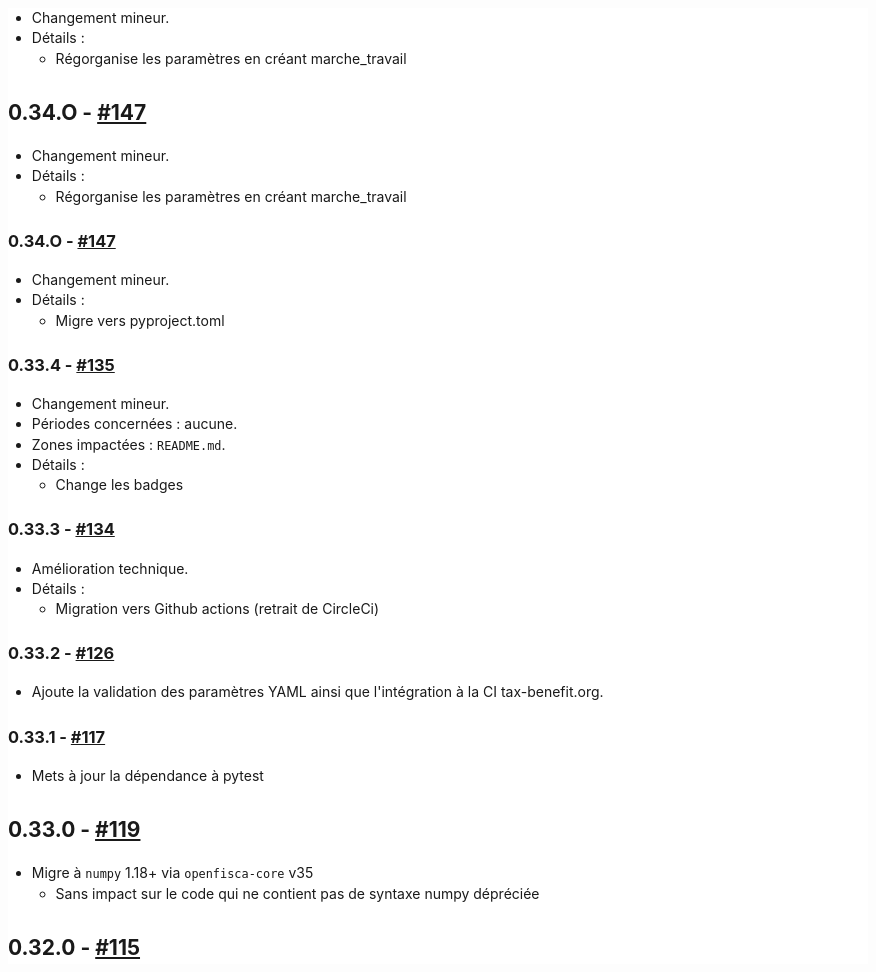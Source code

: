 * Changement mineur.
* Détails :
  - Régorganise les paramètres en créant marche_travail

## 0.34.O - [#147](https://github.com/openfisca/openfisca-tunisia/pull/147)

* Changement mineur.
* Détails :
  - Régorganise les paramètres en créant marche_travail

### 0.34.O - [#147](https://github.com/openfisca/openfisca-tunisia/pull/147)

* Changement mineur.
* Détails :
  - Migre vers pyproject.toml

### 0.33.4 - [#135](https://github.com/openfisca/openfisca-tunisia/pull/135)

* Changement mineur.
* Périodes concernées : aucune.
* Zones impactées : `README.md`.
* Détails :
  - Change les badges

### 0.33.3 - [#134](https://github.com/openfisca/openfisca-tunisia/pull/134)

* Amélioration technique.
* Détails :
  - Migration vers Github actions (retrait de CircleCi)

### 0.33.2 - [#126](https://github.com/openfisca/openfisca-tunisia/pull/126)

* Ajoute la validation des paramètres YAML ainsi que l'intégration à la CI tax-benefit.org.

### 0.33.1 - [#117](https://github.com/openfisca/openfisca-tunisia/pull/117)

* Mets à jour la dépendance à pytest

## 0.33.0 - [#119](https://github.com/openfisca/openfisca-tunisia/pull/119)

* Migre à `numpy` 1.18+ via `openfisca-core` v35
  * Sans impact sur le code qui ne contient pas de syntaxe numpy dépréciée

## 0.32.0 - [#115](https://github.com/openfisca/openfisca-tunisia/pull/115)
